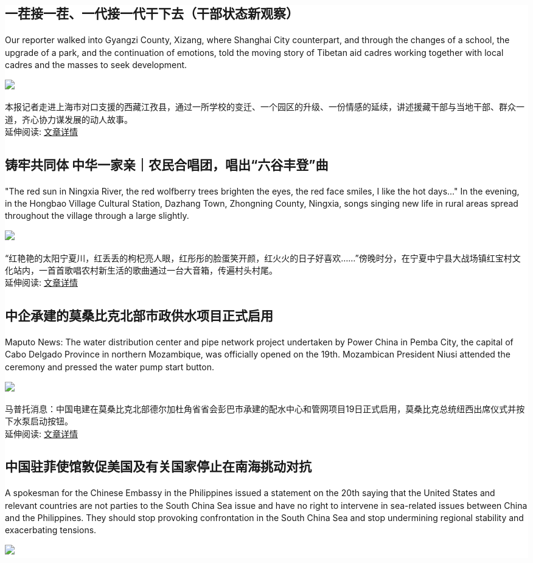 <qrcode title="四种类型颈椎病，哪一种最不好惹 | 科普时间" image="https://p1.img.cctvpic.com/photoworkspace/2024/08/21/2024082116565195951.jpg" />   

## 一茬接一茬、一代接一代干下去（干部状态新观察）   
Our reporter walked into Gyangzi County, Xizang, where Shanghai City counterpart, and through the changes of a school, the upgrade of a park, and the continuation of emotions, told the moving story of Tibetan aid cadres working together with local cadres and the masses to seek development.   

<img src="https://p5.img.cctvpic.com/photoworkspace/2024/08/21/2024082116543565769.jpg" />   

本报记者走进上海市对口支援的西藏江孜县，通过一所学校的变迁、一个园区的升级、一份情感的延续，讲述援藏干部与当地干部、群众一道，齐心协力谋发展的动人故事。   
延伸阅读: [文章详情](https://news.cctv.com/2024/08/21/ARTIZjvNbHsQUYzvd97v67kk240821.shtml)   

<qrcode title="一茬接一茬、一代接一代干下去（干部状态新观察）" image="https://p5.img.cctvpic.com/photoworkspace/2024/08/21/2024082116543565769.jpg" />   

## 铸牢共同体 中华一家亲｜农民合唱团，唱出“六谷丰登”曲   
"The red sun in Ningxia River, the red wolfberry trees brighten the eyes, the red face smiles, I like the hot days..." In the evening, in the Hongbao Village Cultural Station, Dazhang Town, Zhongning County, Ningxia, songs singing new life in rural areas spread throughout the village through a large slightly.   

<img src="https://p4.img.cctvpic.com/photoworkspace/2024/08/21/2024082116523682836.jpg" />   

“红艳艳的太阳宁夏川，红丢丢的枸杞亮人眼，红彤彤的脸蛋笑开颜，红火火的日子好喜欢……”傍晚时分，在宁夏中宁县大战场镇红宝村文化站内，一首首歌唱农村新生活的歌曲通过一台大音箱，传遍村头村尾。   
延伸阅读: [文章详情](https://news.cctv.com/2024/08/21/ARTIbJSCpVdNDftzlreM7ZIc240821.shtml)   

<qrcode title="铸牢共同体 中华一家亲｜农民合唱团，唱出“六谷丰登”曲" image="https://p4.img.cctvpic.com/photoworkspace/2024/08/21/2024082116523682836.jpg" />   

## 中企承建的莫桑比克北部市政供水项目正式启用   
Maputo News: The water distribution center and pipe network project undertaken by Power China in Pemba City, the capital of Cabo Delgado Province in northern Mozambique, was officially opened on the 19th. Mozambican President Niusi attended the ceremony and pressed the water pump start button.   

<img src="https://p1.img.cctvpic.com/photoworkspace/2024/08/21/2024082116505133211.jpg" />   

马普托消息：中国电建在莫桑比克北部德尔加杜角省省会彭巴市承建的配水中心和管网项目19日正式启用，莫桑比克总统纽西出席仪式并按下水泵启动按钮。   
延伸阅读: [文章详情](https://news.cctv.com/2024/08/21/ARTI4Ea6Zzgh6GZCCWmMb31P240821.shtml)   

<qrcode title="中企承建的莫桑比克北部市政供水项目正式启用" image="https://p1.img.cctvpic.com/photoworkspace/2024/08/21/2024082116505133211.jpg" />   

## 中国驻菲使馆敦促美国及有关国家停止在南海挑动对抗   
A spokesman for the Chinese Embassy in the Philippines issued a statement on the 20th saying that the United States and relevant countries are not parties to the South China Sea issue and have no right to intervene in sea-related issues between China and the Philippines. They should stop provoking confrontation in the South China Sea and stop undermining regional stability and exacerbating tensions.   

<img src="https://p4.img.cctvpic.com/photoworkspace/2024/08/21/2024082116493652723.jpg" />   
